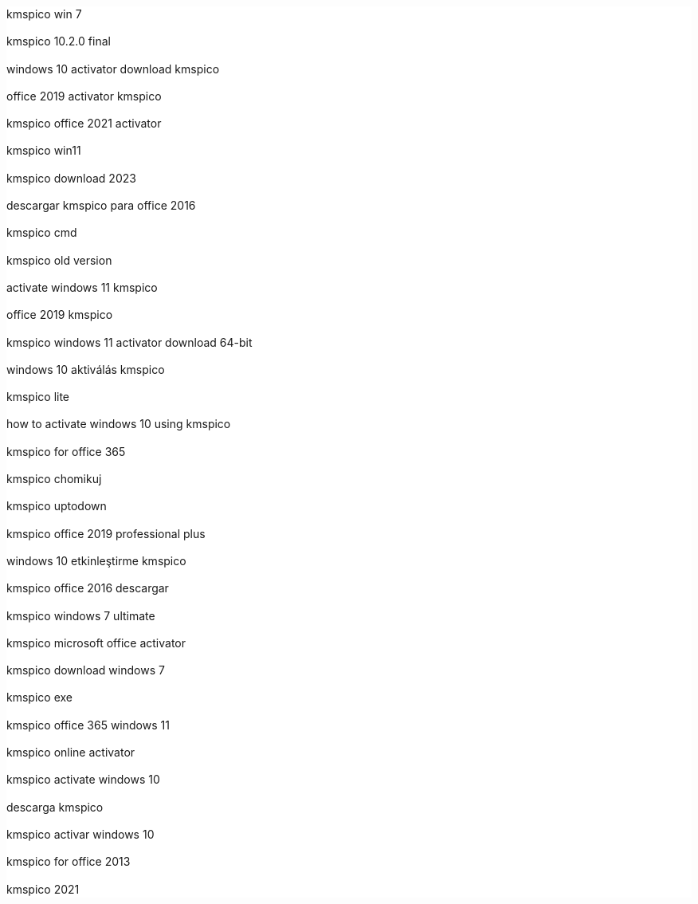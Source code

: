 kmspico win 7

kmspico 10.2.0 final

windows 10 activator download kmspico

office 2019 activator kmspico

kmspico office 2021 activator

kmspico win11

kmspico download 2023

descargar kmspico para office 2016

kmspico cmd

kmspico old version

activate windows 11 kmspico

office 2019 kmspico

kmspico windows 11 activator download 64-bit

windows 10 aktiválás kmspico

kmspico lite

how to activate windows 10 using kmspico

kmspico for office 365

kmspico chomikuj

kmspico uptodown

kmspico office 2019 professional plus

windows 10 etkinleştirme kmspico

kmspico office 2016 descargar

kmspico windows 7 ultimate

kmspico microsoft office activator

kmspico download windows 7

kmspico exe

kmspico office 365 windows 11

kmspico online activator

kmspico activate windows 10

descarga kmspico

kmspico activar windows 10

kmspico for office 2013

kmspico 2021

